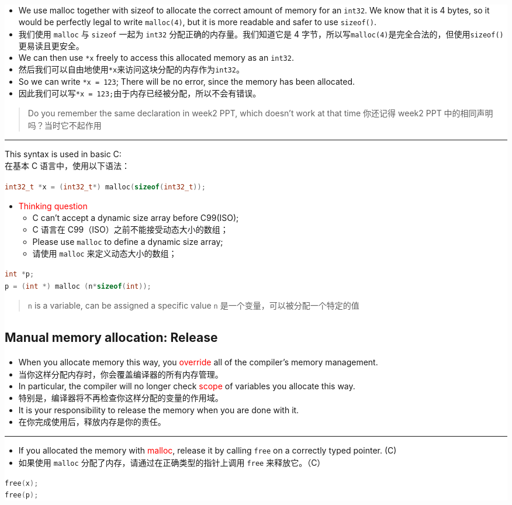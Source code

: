 - We use malloc together with sizeof to allocate the correct amount of memory for an `int32`. We know that it is 4 bytes, so it would be perfectly legal to write `malloc(4)`, but it is more readable and safer to use `sizeof()`.
- 我们使用 `malloc` 与 `sizeof` 一起为 `int32` 分配正确的内存量。我们知道它是 4 字节，所以写`malloc(4)`是完全合法的，但使用`sizeof()`更易读且更安全。
- We can then use `*x` freely to access this allocated memory as an `int32`.
- 然后我们可以自由地使用`*x`来访问这块分配的内存作为`int32`。
- So we can write `*x = 123`; There will be no error, since the memory has been allocated.
- 因此我们可以写`*x = 123;`由于内存已经被分配，所以不会有错误。

> Do you remember the same declaration in week2 PPT, which doesn’t work at that time
> 你还记得 week2 PPT 中的相同声明吗？当时它不起作用

---

This syntax is used in basic C:  
在基本 C 语言中，使用以下语法：  

```c
int32_t *x = (int32_t*) malloc(sizeof(int32_t));
```

- <span style="color: red">Thinking question</span>
  - C can’t accept a dynamic size array before C99(ISO);
  - C 语言在 C99（ISO）之前不能接受动态大小的数组；
  - Please use `malloc` to define a dynamic size array;
  - 请使用 `malloc` 来定义动态大小的数组；

```c
int *p;
p = (int *) malloc (n*sizeof(int));
```

> `n` is a variable, can be assigned a specific value
> `n` 是一个变量，可以被分配一个特定的值

## Manual memory allocation: Release

- When you allocate memory this way, you <span style="color: red">override</span> all of the compiler’s memory management.
- 当你这样分配内存时，你会覆盖编译器的所有内存管理。
- In particular, the compiler will no longer check <span style="color: red">scope</span> of variables you allocate this way.
- 特别是，编译器将不再检查你这样分配的变量的作用域。
- It is your responsibility to release the memory when you are done with it.
- 在你完成使用后，释放内存是你的责任。

---

- If you allocated the memory with <span style="color: red">malloc</span>, release it by calling `free` on a correctly typed pointer. (C)
- 如果使用 `malloc` 分配了内存，请通过在正确类型的指针上调用 `free` 来释放它。（C）

```c
free(x);
free(p);
```
